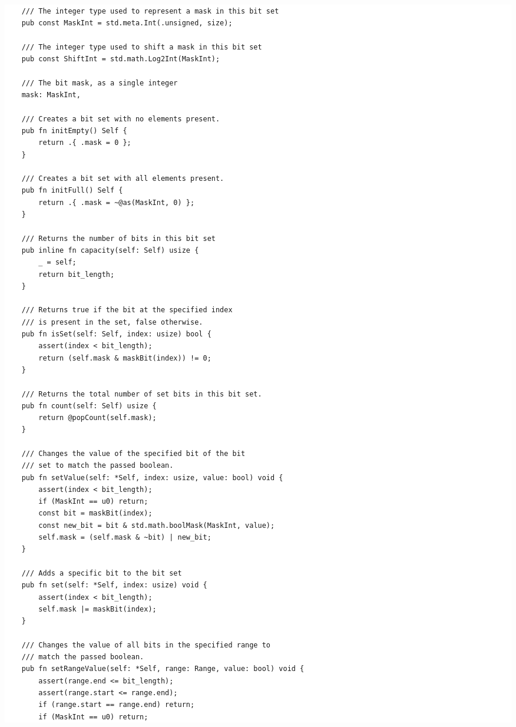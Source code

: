         /// The integer type used to represent a mask in this bit set
        pub const MaskInt = std.meta.Int(.unsigned, size);

        /// The integer type used to shift a mask in this bit set
        pub const ShiftInt = std.math.Log2Int(MaskInt);

        /// The bit mask, as a single integer
        mask: MaskInt,

        /// Creates a bit set with no elements present.
        pub fn initEmpty() Self {
            return .{ .mask = 0 };
        }

        /// Creates a bit set with all elements present.
        pub fn initFull() Self {
            return .{ .mask = ~@as(MaskInt, 0) };
        }

        /// Returns the number of bits in this bit set
        pub inline fn capacity(self: Self) usize {
            _ = self;
            return bit_length;
        }

        /// Returns true if the bit at the specified index
        /// is present in the set, false otherwise.
        pub fn isSet(self: Self, index: usize) bool {
            assert(index < bit_length);
            return (self.mask & maskBit(index)) != 0;
        }

        /// Returns the total number of set bits in this bit set.
        pub fn count(self: Self) usize {
            return @popCount(self.mask);
        }

        /// Changes the value of the specified bit of the bit
        /// set to match the passed boolean.
        pub fn setValue(self: *Self, index: usize, value: bool) void {
            assert(index < bit_length);
            if (MaskInt == u0) return;
            const bit = maskBit(index);
            const new_bit = bit & std.math.boolMask(MaskInt, value);
            self.mask = (self.mask & ~bit) | new_bit;
        }

        /// Adds a specific bit to the bit set
        pub fn set(self: *Self, index: usize) void {
            assert(index < bit_length);
            self.mask |= maskBit(index);
        }

        /// Changes the value of all bits in the specified range to
        /// match the passed boolean.
        pub fn setRangeValue(self: *Self, range: Range, value: bool) void {
            assert(range.end <= bit_length);
            assert(range.start <= range.end);
            if (range.start == range.end) return;
            if (MaskInt == u0) return;
